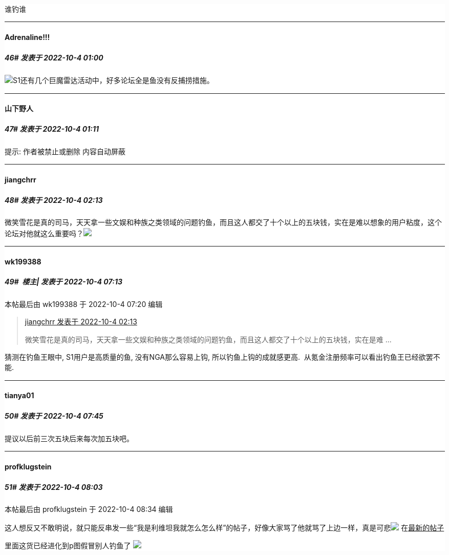 谁钓谁

*****

####  Adrenaline!!!  
##### 46#       发表于 2022-10-4 01:00

<img src="https://static.saraba1st.com/image/smiley/face2017/067.png" referrerpolicy="no-referrer">S1还有几个巨魔雷达活动中，好多论坛全是鱼没有反捕捞措施。

*****

####  山下野人  
##### 47#       发表于 2022-10-4 01:11

提示: 作者被禁止或删除 内容自动屏蔽

*****

####  jiangchrr  
##### 48#       发表于 2022-10-4 02:13

微笑雪花是真的司马，天天拿一些文娱和种族之类领域的问题钓鱼，而且这人都交了十个以上的五块钱，实在是难以想象的用户粘度，这个论坛对他就这么重要吗？<img src="https://static.saraba1st.com/image/smiley/face2017/166.png" referrerpolicy="no-referrer">

*****

####  wk199388  
##### 49#         楼主| 发表于 2022-10-4 07:13

 本帖最后由 wk199388 于 2022-10-4 07:20 编辑 
<blockquote><a href="httphttps://bbs.saraba1st.com/2b/forum.php?mod=redirect&amp;goto=findpost&amp;pid=57751763&amp;ptid=2084427" target="_blank">jiangchrr 发表于 2022-10-4 02:13</a>

微笑雪花是真的司马，天天拿一些文娱和种族之类领域的问题钓鱼，而且这人都交了十个以上的五块钱，实在是难 ...</blockquote>
猜测在钓鱼王眼中, S1用户是高质量的鱼, 没有NGA那么容易上钩, 所以钓鱼上钩的成就感更高.  从氪金注册频率可以看出钓鱼王已经欲罢不能.

*****

####  tianya01  
##### 50#       发表于 2022-10-4 07:45

提议以后前三次五块后来每次加五块吧。

*****

####  profklugstein  
##### 51#       发表于 2022-10-4 08:03

 本帖最后由 profklugstein 于 2022-10-4 08:34 编辑 

这人想反又不敢明说，就只能反串发一些“我是利维坦我就怎么怎么样”的帖子，好像大家骂了他就骂了上边一样，真是可悲<img src="https://static.saraba1st.com/image/smiley/face2017/068.png" referrerpolicy="no-referrer">
在[最新的帖子](https://bbs.saraba1st.com/2b/thread-2097900-4-1.html)

里面这货已经进化到p图假冒别人钓鱼了
<img src="https://p.sda1.dev/7/84fb38a2ff62eae0858e7b2c5383a2ee/IMG_CMP_117924597.jpeg" referrerpolicy="no-referrer">
